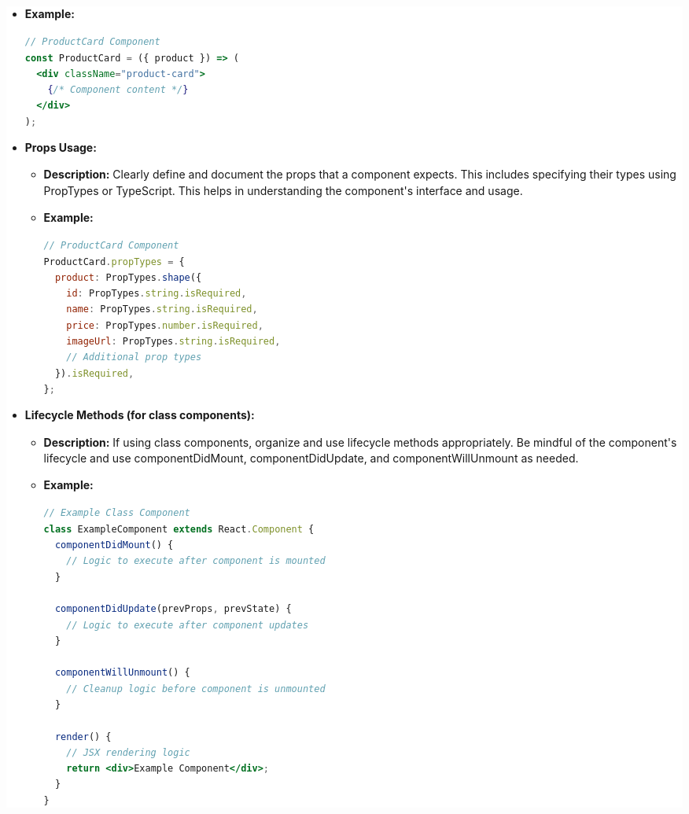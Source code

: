   - **Example:**
    ```jsx
    // ProductCard Component
    const ProductCard = ({ product }) => (
      <div className="product-card">
        {/* Component content */}
      </div>
    );
    ```

* **Props Usage:**
  - **Description:** Clearly define and document the props that a component expects. This includes specifying their types using PropTypes or TypeScript. This helps in understanding the component's interface and usage.

  - **Example:**
    ```jsx
    // ProductCard Component
    ProductCard.propTypes = {
      product: PropTypes.shape({
        id: PropTypes.string.isRequired,
        name: PropTypes.string.isRequired,
        price: PropTypes.number.isRequired,
        imageUrl: PropTypes.string.isRequired,
        // Additional prop types
      }).isRequired,
    };
    ```

* **Lifecycle Methods (for class components):**
  - **Description:** If using class components, organize and use lifecycle methods appropriately. Be mindful of the component's lifecycle and use componentDidMount, componentDidUpdate, and componentWillUnmount as needed.

  - **Example:**
    ```jsx
    // Example Class Component
    class ExampleComponent extends React.Component {
      componentDidMount() {
        // Logic to execute after component is mounted
      }

      componentDidUpdate(prevProps, prevState) {
        // Logic to execute after component updates
      }

      componentWillUnmount() {
        // Cleanup logic before component is unmounted
      }

      render() {
        // JSX rendering logic
        return <div>Example Component</div>;
      }
    }
    ```
